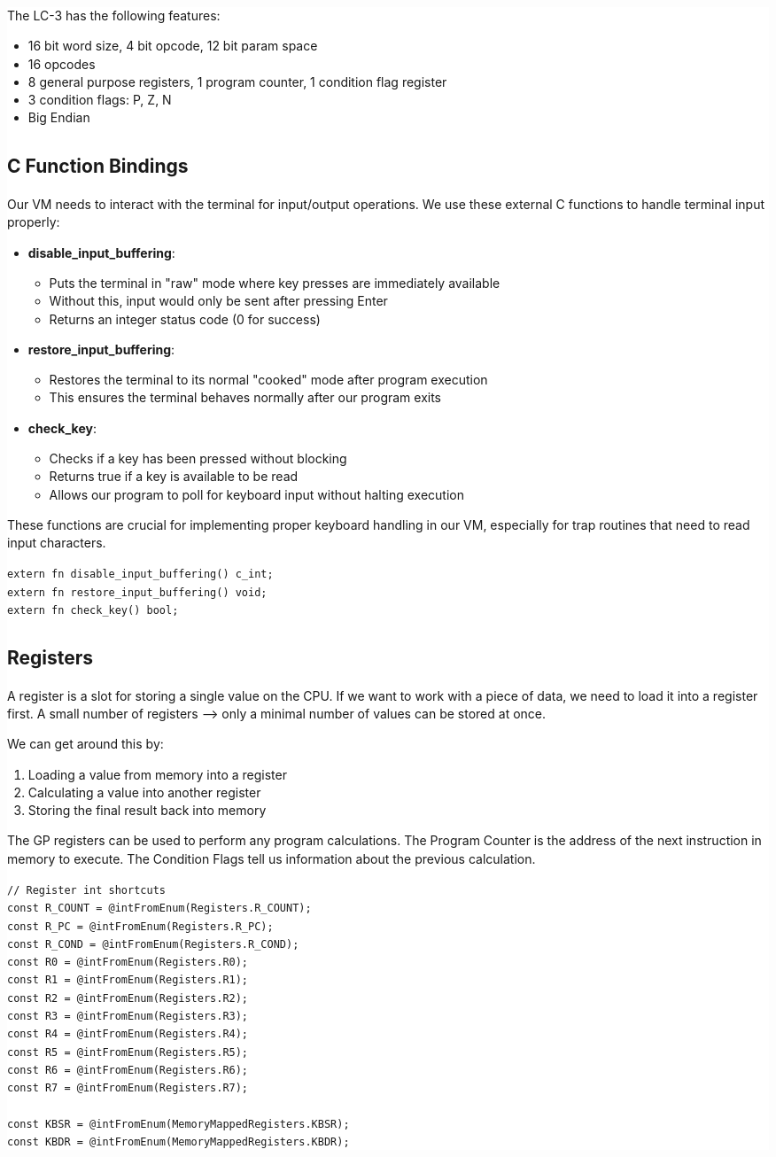 The LC-3 has the following features:

- 16 bit word size, 4 bit opcode, 12 bit param space
- 16 opcodes
- 8 general purpose registers, 1 program counter, 1 condition flag register
- 3 condition flags: P, Z, N
- Big Endian

## C Function Bindings

Our VM needs to interact with the terminal for input/output operations.
We use these external C functions to handle terminal input properly:

- **disable_input_buffering**:
  - Puts the terminal in "raw" mode where key presses are immediately available
  - Without this, input would only be sent after pressing Enter
  - Returns an integer status code (0 for success)

- **restore_input_buffering**:
  - Restores the terminal to its normal "cooked" mode after program execution
  - This ensures the terminal behaves normally after our program exits

- **check_key**:
  - Checks if a key has been pressed without blocking
  - Returns true if a key is available to be read
  - Allows our program to poll for keyboard input without halting execution

These functions are crucial for implementing proper keyboard handling in our VM,
especially for trap routines that need to read input characters.

```zig
extern fn disable_input_buffering() c_int;
extern fn restore_input_buffering() void;
extern fn check_key() bool;
```

## Registers

A register is a slot for storing a single value on the CPU.
If we want to work with a piece of data, we need to load it into a register first.
A small number of registers --> only a minimal number of values can be stored at once.

We can get around this by:
1. Loading a value from memory into a register
2. Calculating a value into another register
3. Storing the final result back into memory

The GP registers can be used to perform any program calculations.
The Program Counter is the address of the next instruction in memory to execute.
The Condition Flags tell us information about the previous calculation.

```zig
// Register int shortcuts
const R_COUNT = @intFromEnum(Registers.R_COUNT);
const R_PC = @intFromEnum(Registers.R_PC);
const R_COND = @intFromEnum(Registers.R_COND);
const R0 = @intFromEnum(Registers.R0);
const R1 = @intFromEnum(Registers.R1);
const R2 = @intFromEnum(Registers.R2);
const R3 = @intFromEnum(Registers.R3);
const R4 = @intFromEnum(Registers.R4);
const R5 = @intFromEnum(Registers.R5);
const R6 = @intFromEnum(Registers.R6);
const R7 = @intFromEnum(Registers.R7);

const KBSR = @intFromEnum(MemoryMappedRegisters.KBSR);
const KBDR = @intFromEnum(MemoryMappedRegisters.KBDR);

```